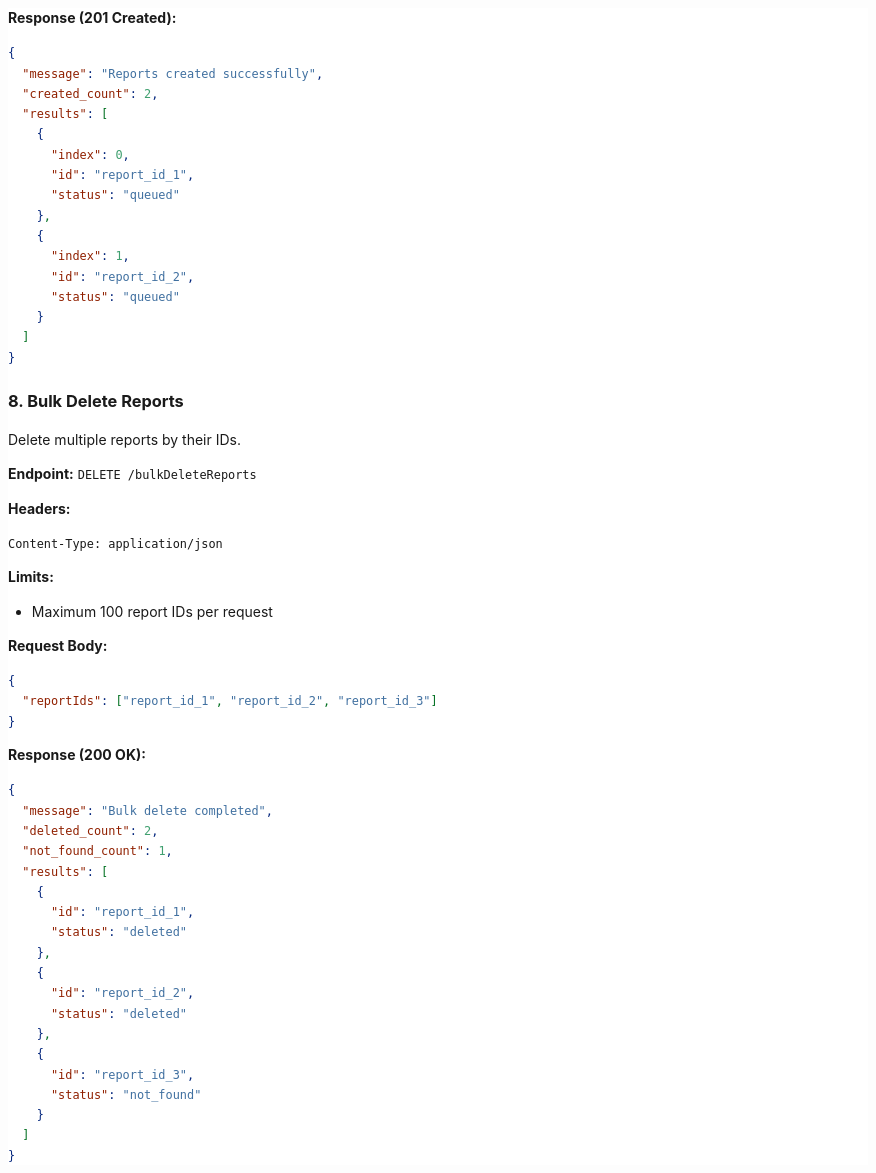 **Response (201 Created):**
```json
{
  "message": "Reports created successfully",
  "created_count": 2,
  "results": [
    {
      "index": 0,
      "id": "report_id_1",
      "status": "queued"
    },
    {
      "index": 1,
      "id": "report_id_2",
      "status": "queued"
    }
  ]
}
```

### 8. Bulk Delete Reports

Delete multiple reports by their IDs.

**Endpoint:** `DELETE /bulkDeleteReports`

**Headers:**
```
Content-Type: application/json
```

**Limits:**
- Maximum 100 report IDs per request

**Request Body:**
```json
{
  "reportIds": ["report_id_1", "report_id_2", "report_id_3"]
}
```

**Response (200 OK):**
```json
{
  "message": "Bulk delete completed",
  "deleted_count": 2,
  "not_found_count": 1,
  "results": [
    {
      "id": "report_id_1",
      "status": "deleted"
    },
    {
      "id": "report_id_2",
      "status": "deleted"
    },
    {
      "id": "report_id_3",
      "status": "not_found"
    }
  ]
}
```
